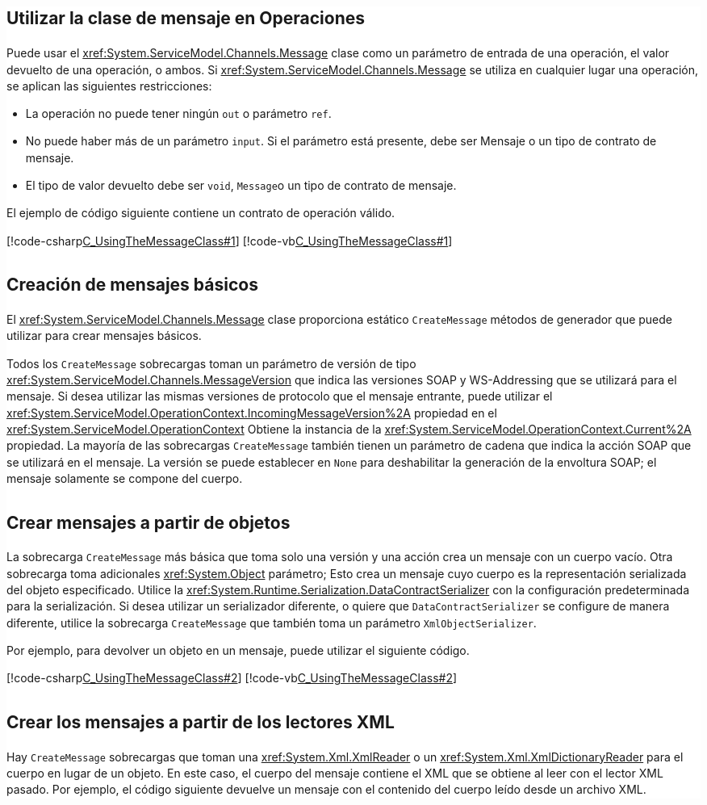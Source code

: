 ## <a name="using-the-message-class-in-operations"></a>Utilizar la clase de mensaje en Operaciones  
 Puede usar el <xref:System.ServiceModel.Channels.Message> clase como un parámetro de entrada de una operación, el valor devuelto de una operación, o ambos. Si <xref:System.ServiceModel.Channels.Message> se utiliza en cualquier lugar una operación, se aplican las siguientes restricciones:  
  
-   La operación no puede tener ningún `out` o parámetro `ref`.  
  
-   No puede haber más de un parámetro `input`. Si el parámetro está presente, debe ser Mensaje o un tipo de contrato de mensaje.  
  
-   El tipo de valor devuelto debe ser `void`, `Message`o un tipo de contrato de mensaje.  
  
 El ejemplo de código siguiente contiene un contrato de operación válido.  
  
 [!code-csharp[C_UsingTheMessageClass#1](../../../../samples/snippets/csharp/VS_Snippets_CFX/c_usingthemessageclass/cs/source.cs#1)]
 [!code-vb[C_UsingTheMessageClass#1](../../../../samples/snippets/visualbasic/VS_Snippets_CFX/c_usingthemessageclass/vb/source.vb#1)]  
  
## <a name="creating-basic-messages"></a>Creación de mensajes básicos  
 El <xref:System.ServiceModel.Channels.Message> clase proporciona estático `CreateMessage` métodos de generador que puede utilizar para crear mensajes básicos.  
  
 Todos los `CreateMessage` sobrecargas toman un parámetro de versión de tipo <xref:System.ServiceModel.Channels.MessageVersion> que indica las versiones SOAP y WS-Addressing que se utilizará para el mensaje. Si desea utilizar las mismas versiones de protocolo que el mensaje entrante, puede utilizar el <xref:System.ServiceModel.OperationContext.IncomingMessageVersion%2A> propiedad en el <xref:System.ServiceModel.OperationContext> Obtiene la instancia de la <xref:System.ServiceModel.OperationContext.Current%2A> propiedad. La mayoría de las sobrecargas `CreateMessage` también tienen un parámetro de cadena que indica la acción SOAP que se utilizará en el mensaje. La versión se puede establecer en `None` para deshabilitar la generación de la envoltura SOAP; el mensaje solamente se compone del cuerpo.  
  
## <a name="creating-messages-from-objects"></a>Crear mensajes a partir de objetos  
 La sobrecarga `CreateMessage` más básica que toma solo una versión y una acción crea un mensaje con un cuerpo vacío. Otra sobrecarga toma adicionales <xref:System.Object> parámetro; Esto crea un mensaje cuyo cuerpo es la representación serializada del objeto especificado. Utilice la <xref:System.Runtime.Serialization.DataContractSerializer> con la configuración predeterminada para la serialización. Si desea utilizar un serializador diferente, o quiere que `DataContractSerializer` se configure de manera diferente, utilice la sobrecarga `CreateMessage` que también toma un parámetro `XmlObjectSerializer`.  
  
 Por ejemplo, para devolver un objeto en un mensaje, puede utilizar el siguiente código.  
  
 [!code-csharp[C_UsingTheMessageClass#2](../../../../samples/snippets/csharp/VS_Snippets_CFX/c_usingthemessageclass/cs/source.cs#2)]
 [!code-vb[C_UsingTheMessageClass#2](../../../../samples/snippets/visualbasic/VS_Snippets_CFX/c_usingthemessageclass/vb/source.vb#2)]  
  
## <a name="creating-messages-from-xml-readers"></a>Crear los mensajes a partir de los lectores XML  
 Hay `CreateMessage` sobrecargas que toman una <xref:System.Xml.XmlReader> o un <xref:System.Xml.XmlDictionaryReader> para el cuerpo en lugar de un objeto. En este caso, el cuerpo del mensaje contiene el XML que se obtiene al leer con el lector XML pasado. Por ejemplo, el código siguiente devuelve un mensaje con el contenido del cuerpo leído desde un archivo XML.  
  